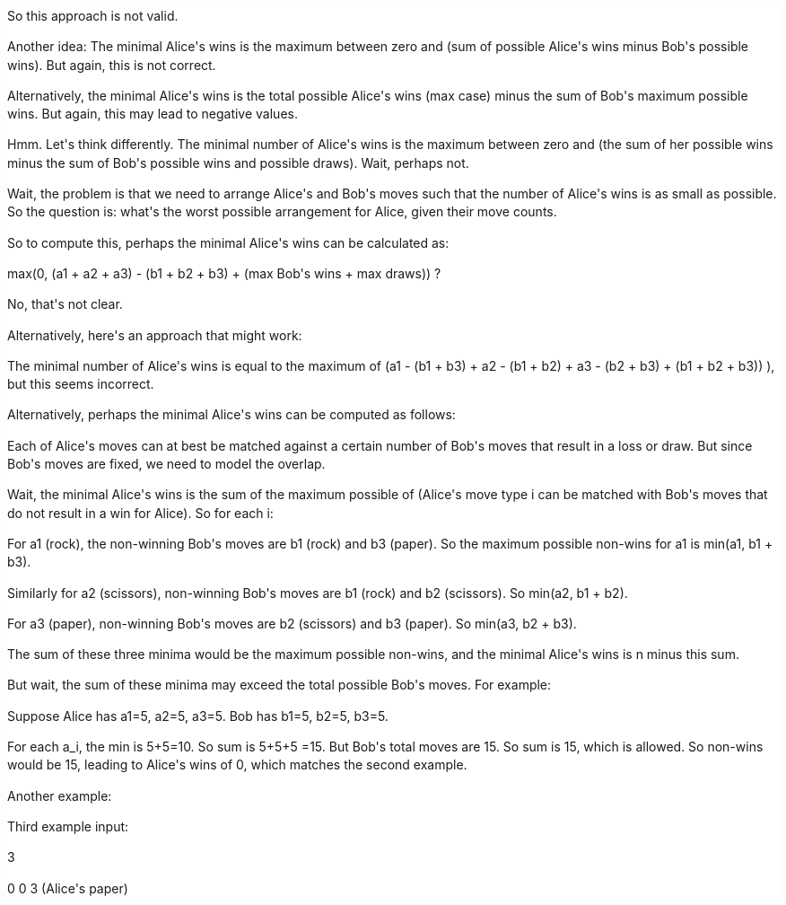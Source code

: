 So this approach is not valid.

Another idea: The minimal Alice's wins is the maximum between zero and (sum of possible Alice's wins minus Bob's possible wins). But again, this is not correct.

Alternatively, the minimal Alice's wins is the total possible Alice's wins (max case) minus the sum of Bob's maximum possible wins. But again, this may lead to negative values.

Hmm. Let's think differently. The minimal number of Alice's wins is the maximum between zero and (the sum of her possible wins minus the sum of Bob's possible wins and possible draws). Wait, perhaps not.

Wait, the problem is that we need to arrange Alice's and Bob's moves such that the number of Alice's wins is as small as possible. So the question is: what's the worst possible arrangement for Alice, given their move counts.

So to compute this, perhaps the minimal Alice's wins can be calculated as:

max(0, (a1 + a2 + a3) - (b1 + b2 + b3) + (max Bob's wins + max draws)) ?

No, that's not clear.

Alternatively, here's an approach that might work:

The minimal number of Alice's wins is equal to the maximum of (a1 - (b1 + b3) + a2 - (b1 + b2) + a3 - (b2 + b3) + (b1 + b2 + b3)) ), but this seems incorrect.

Alternatively, perhaps the minimal Alice's wins can be computed as follows:

Each of Alice's moves can at best be matched against a certain number of Bob's moves that result in a loss or draw. But since Bob's moves are fixed, we need to model the overlap.

Wait, the minimal Alice's wins is the sum of the maximum possible of (Alice's move type i can be matched with Bob's moves that do not result in a win for Alice). So for each i:

For a1 (rock), the non-winning Bob's moves are b1 (rock) and b3 (paper). So the maximum possible non-wins for a1 is min(a1, b1 + b3).

Similarly for a2 (scissors), non-winning Bob's moves are b1 (rock) and b2 (scissors). So min(a2, b1 + b2).

For a3 (paper), non-winning Bob's moves are b2 (scissors) and b3 (paper). So min(a3, b2 + b3).

The sum of these three minima would be the maximum possible non-wins, and the minimal Alice's wins is n minus this sum.

But wait, the sum of these minima may exceed the total possible Bob's moves. For example:

Suppose Alice has a1=5, a2=5, a3=5. Bob has b1=5, b2=5, b3=5.

For each a_i, the min is 5+5=10. So sum is 5+5+5 =15. But Bob's total moves are 15. So sum is 15, which is allowed. So non-wins would be 15, leading to Alice's wins of 0, which matches the second example.

Another example:

Third example input:

3

0 0 3 (Alice's paper)
